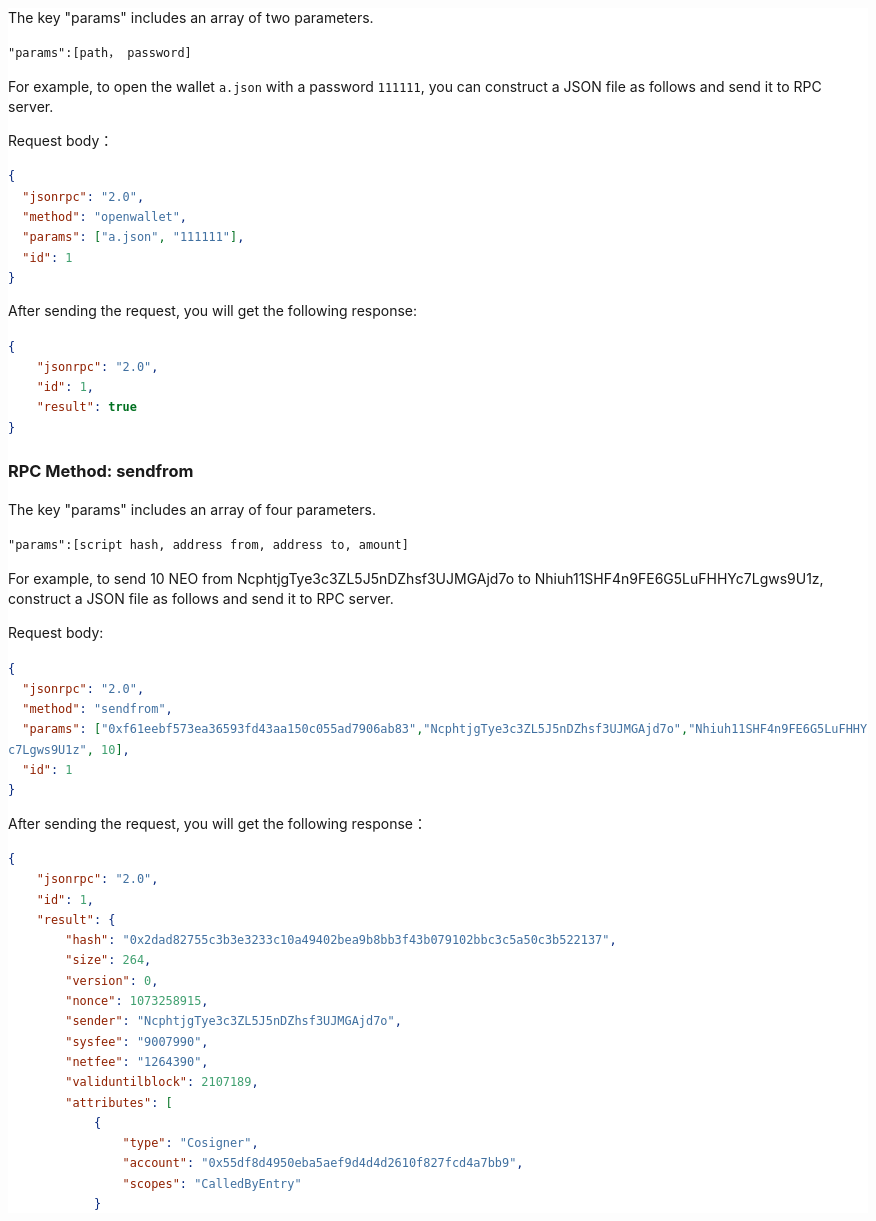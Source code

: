 The key "params" includes an array of two parameters.

`"params":[path， password]`

For example, to open the wallet `a.json` with a password `111111`, you can construct a JSON file as follows and send it to RPC server.

Request body：

```json
{
  "jsonrpc": "2.0",
  "method": "openwallet",
  "params": ["a.json", "111111"],
  "id": 1
}
```

After sending the request, you will get the following response:

```json
{
    "jsonrpc": "2.0",
    "id": 1,
    "result": true
}

```

### RPC Method: sendfrom

The key "params" includes an array of four parameters.

`"params":[script hash, address from, address to, amount]`

For example, to send 10 NEO from NcphtjgTye3c3ZL5J5nDZhsf3UJMGAjd7o to  Nhiuh11SHF4n9FE6G5LuFHHYc7Lgws9U1z, construct a JSON file as follows and send it to RPC server.

Request body:

```json
{
  "jsonrpc": "2.0",
  "method": "sendfrom",
  "params": ["0xf61eebf573ea36593fd43aa150c055ad7906ab83","NcphtjgTye3c3ZL5J5nDZhsf3UJMGAjd7o","Nhiuh11SHF4n9FE6G5LuFHHYc7Lgws9U1z", 10],
  "id": 1
}
```

After sending the request, you will get the following response：

```json
{
    "jsonrpc": "2.0",
    "id": 1,
    "result": {
        "hash": "0x2dad82755c3b3e3233c10a49402bea9b8bb3f43b079102bbc3c5a50c3b522137",
        "size": 264,
        "version": 0,
        "nonce": 1073258915,
        "sender": "NcphtjgTye3c3ZL5J5nDZhsf3UJMGAjd7o",
        "sysfee": "9007990",
        "netfee": "1264390",
        "validuntilblock": 2107189,
        "attributes": [
            {
                "type": "Cosigner",
                "account": "0x55df8d4950eba5aef9d4d4d2610f827fcd4a7bb9",
                "scopes": "CalledByEntry"
            }
```